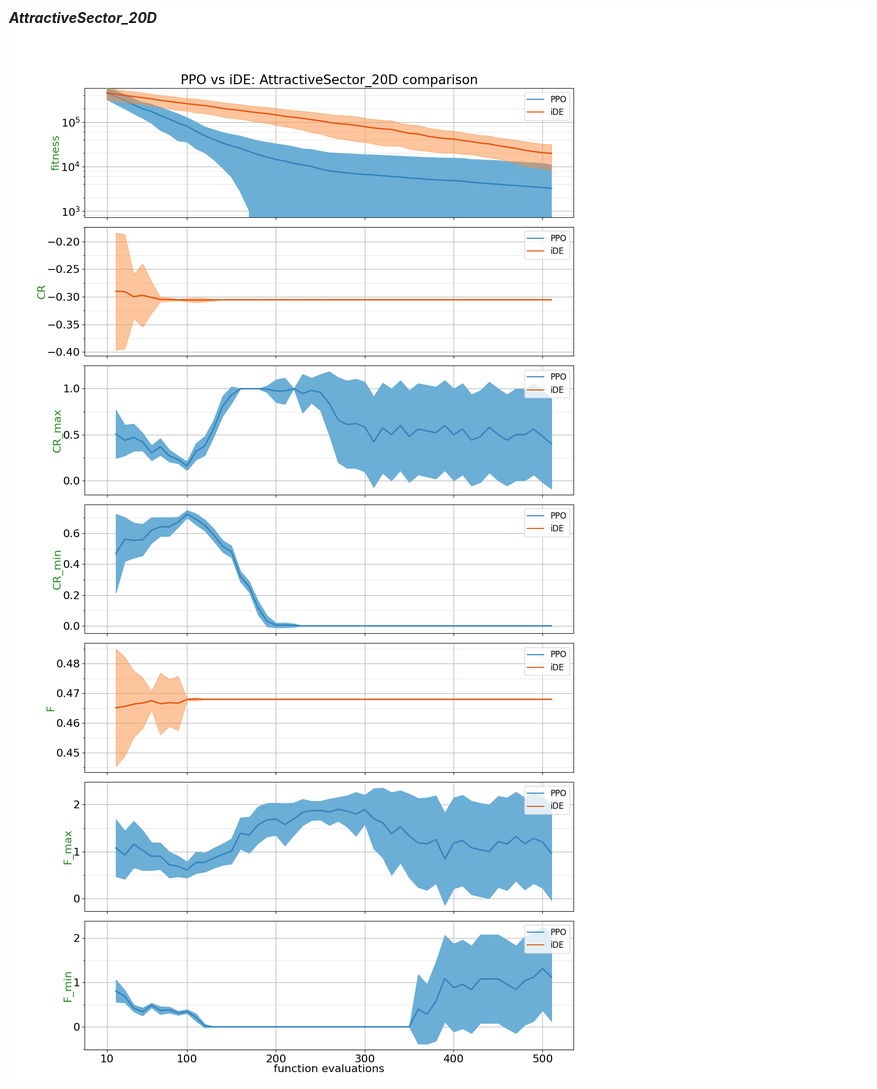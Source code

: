 ##### AttractiveSector_20D

![](AttractiveSector_20D\PPO_vs_iDE__AttractiveSector_20D_comparison.png)
